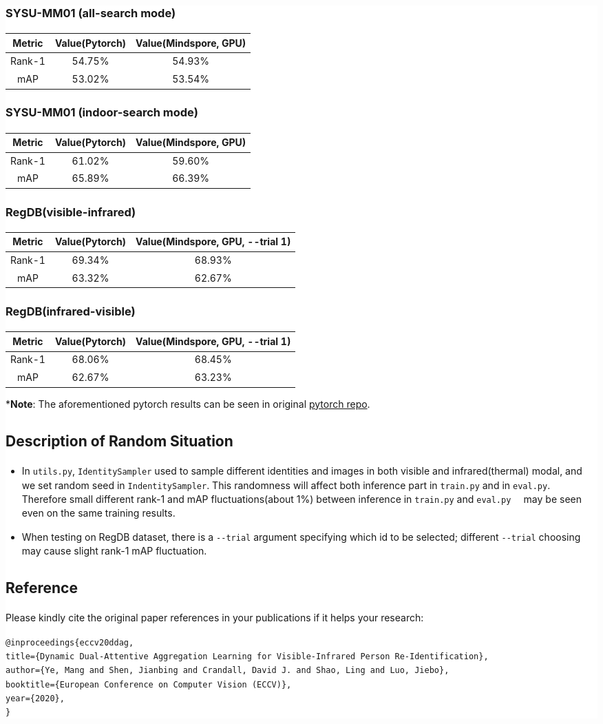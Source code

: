### SYSU-MM01 (all-search mode)

| Metric | Value(Pytorch) | Value(Mindspore, GPU) |
| :----: | :------------: | :-------------------: |
| Rank-1 |     54.75%     |        54.93%         |
|  mAP   |     53.02%     |        53.54%         |

### SYSU-MM01 (indoor-search mode)

| Metric | Value(Pytorch) | Value(Mindspore, GPU) |
| :----: | :------------: | :-------------------: |
| Rank-1 |     61.02%     |        59.60%         |
|  mAP   |     65.89%     |        66.39%         |

### RegDB(visible-infrared)

| Metric | Value(Pytorch) | Value(Mindspore, GPU, --trial 1) |
| :----: | :------------: | :------------------------------: |
| Rank-1 |     69.34%     |              68.93%              |
|  mAP   |     63.32%     |              62.67%              |

### RegDB(infrared-visible)

| Metric | Value(Pytorch) | Value(Mindspore, GPU, --trial 1) |
| :----: | :------------: | :------------------------------: |
| Rank-1 |     68.06%     |              68.45%              |
|  mAP   |     62.67%     |              63.23%              |

***Note**: The aforementioned pytorch results can be seen in original [pytorch repo](https://github.com/mangye16/DDAG).

## Description of Random Situation

- In `utils.py`, `IdentitySampler` used to sample different identities and images in both visible and infrared(thermal) modal, and we set random seed in `IndentitySampler`. This randomness will affect both inference part in `train.py` and in `eval.py`. Therefore small different rank-1 and mAP fluctuations(about 1%) between inference in `train.py` and `eval.py  ` may be seen even on the same training results.

- When testing on RegDB dataset, there is a `--trial` argument specifying which id to be selected; different  `--trial`  choosing may cause slight rank-1 mAP fluctuation.

## Reference

Please kindly cite the original paper references in your publications if it helps your research:

```
@inproceedings{eccv20ddag,
title={Dynamic Dual-Attentive Aggregation Learning for Visible-Infrared Person Re-Identification},
author={Ye, Mang and Shen, Jianbing and Crandall, David J. and Shao, Ling and Luo, Jiebo},
booktitle={European Conference on Computer Vision (ECCV)},
year={2020},
}
```
